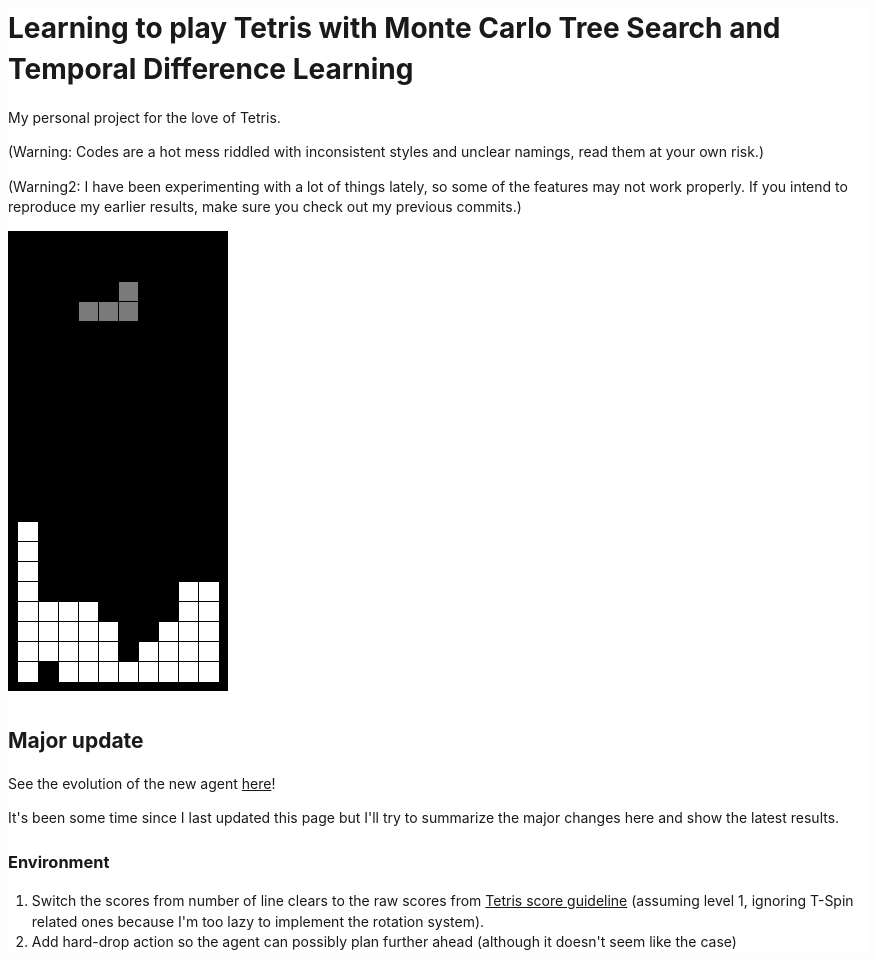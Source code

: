 # Learning to play Tetris with Monte Carlo Tree Search and Temporal Difference Learning

My personal project for the love of Tetris.

(Warning: Codes are a hot mess riddled with inconsistent styles and unclear namings, read them at your own risk.)

(Warning2: I have been experimenting with a lot of things lately, so some of the features may not work properly. If you intend to reproduce my earlier results, make sure you check out my previous commits.)

![](demo/test.gif)

## Major update

See the evolution of the new agent [here](https://www.youtube.com/watch?v=v-p-36f5YMw)!

It's been some time since I last updated this page but I'll try to summarize the major changes here and show the latest results.

### Environment
1. Switch the scores from number of line clears to the raw scores from [Tetris score guideline](https://tetris.wiki/Scoring) (assuming level 1, ignoring T-Spin related ones because I'm too lazy to implement the rotation system).
2. Add hard-drop action so the agent can possibly plan further ahead (although it doesn't seem like the case)
